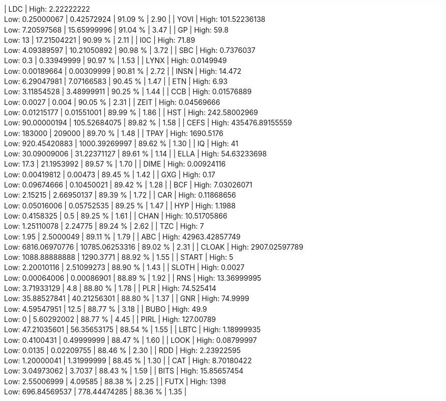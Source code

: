 | LDC | High: 2.22222222<br />Low: 0.25000067 | 0.42572924 | 91.09 % | 2.90 |
| YOVI | High: 101.52236138<br />Low: 7.20597568 | 15.65999996 | 91.04 % | 3.47 |
| GP | High: 59.8<br />Low: 13 | 17.21504221 | 90.99 % | 2.11 |
| I0C | High: 71.89<br />Low: 4.09389597 | 10.21050892 | 90.98 % | 3.72 |
| SBC | High: 0.7376037<br />Low: 0.3 | 0.33949999 | 90.97 % | 1.53 |
| LYNX | High: 0.0149949<br />Low: 0.00189664 | 0.00309999 | 90.81 % | 2.72 |
| INSN | High: 14.472<br />Low: 6.29047981 | 7.07166583 | 90.45 % | 1.47 |
| ETN | High: 6.93<br />Low: 3.11854528 | 3.48999911 | 90.25 % | 1.44 |
| CCB | High: 0.01576889<br />Low: 0.0027 | 0.004 | 90.05 % | 2.31 |
| ZEIT | High: 0.04569666<br />Low: 0.01215177 | 0.01551001 | 89.99 % | 1.86 |
| HST | High: 242.58002969<br />Low: 90.00000194 | 105.52684075 | 89.82 % | 1.58 |
| CEFS | High: 435476.89155559<br />Low: 183000 | 209000 | 89.70 % | 1.48 |
| TPAY | High: 1690.5176<br />Low: 920.45420883 | 1000.39269997 | 89.62 % | 1.30 |
| IQ | High: 41<br />Low: 30.09009006 | 31.22371127 | 89.61 % | 1.14 |
| ELLA | High: 54.63233698<br />Low: 17.3 | 21.1953992 | 89.57 % | 1.70 |
| DIME | High: 0.00924116<br />Low: 0.00419812 | 0.00473 | 89.45 % | 1.42 |
| GXG | High: 0.17<br />Low: 0.09674666 | 0.10450021 | 89.42 % | 1.28 |
| BCF | High: 7.03026071<br />Low: 2.15215 | 2.66950137 | 89.39 % | 1.72 |
| CAR | High: 0.11868656<br />Low: 0.05016006 | 0.05752535 | 89.25 % | 1.47 |
| HYP | High: 1.1988<br />Low: 0.4158325 | 0.5 | 89.25 % | 1.61 |
| CHAN | High: 10.51705866<br />Low: 1.25110078 | 2.24775 | 89.24 % | 2.62 |
| TZC | High: 7<br />Low: 1.95 | 2.5000049 | 89.11 % | 1.79 |
| ABC | High: 42963.42857749<br />Low: 6816.06970776 | 10785.06253316 | 89.02 % | 2.31 |
| CLOAK | High: 2907.02597789<br />Low: 1088.88888888 | 1290.3771 | 88.92 % | 1.55 |
| START | High: 5<br />Low: 2.20010116 | 2.51099273 | 88.90 % | 1.43 |
| SLOTH | High: 0.0027<br />Low: 0.00064006 | 0.00086901 | 88.89 % | 1.92 |
| RNS | High: 13.36999995<br />Low: 3.71933129 | 4.8 | 88.80 % | 1.78 |
| PLR | High: 74.525414<br />Low: 35.88527841 | 40.21256301 | 88.80 % | 1.37 |
| GNR | High: 74.9999<br />Low: 4.59547951 | 12.5 | 88.77 % | 3.18 |
| BUBO | High: 49.9<br />Low: 0 | 5.60292002 | 88.77 % | 4.45 |
| PIRL | High: 127.00789<br />Low: 47.21035601 | 56.35653175 | 88.54 % | 1.55 |
| LBTC | High: 1.18999935<br />Low: 0.4100431 | 0.49999999 | 88.47 % | 1.60 |
| LOOK | High: 0.08799997<br />Low: 0.0135 | 0.02209755 | 88.46 % | 2.30 |
| RDD | High: 2.23922595<br />Low: 1.20000041 | 1.31999999 | 88.45 % | 1.30 |
| CAT | High: 8.70180422<br />Low: 3.04973062 | 3.7037 | 88.43 % | 1.59 |
| BITS | High: 15.85657454<br />Low: 2.55006999 | 4.09585 | 88.38 % | 2.25 |
| FUTX | High: 1398<br />Low: 696.84569537 | 778.44474285 | 88.36 % | 1.35 |